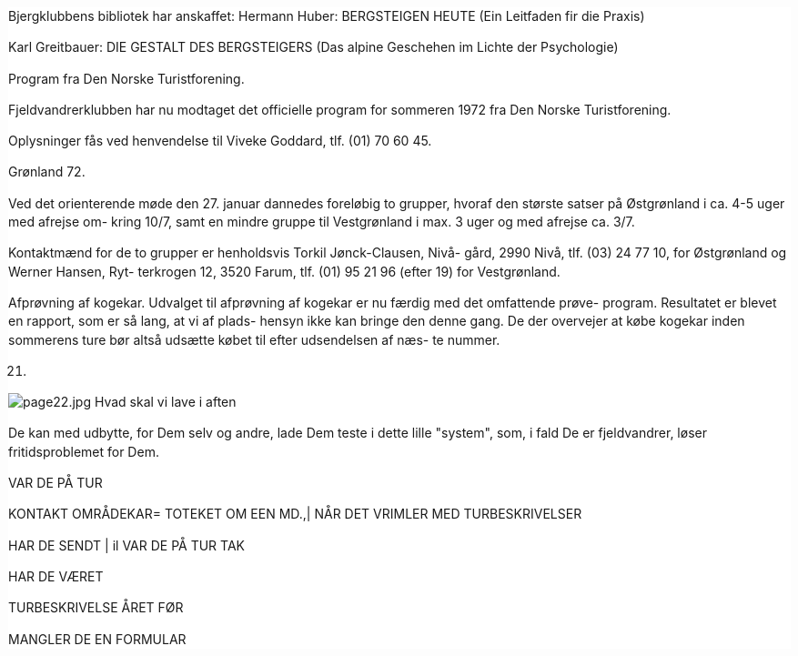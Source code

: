 Bjergklubbens bibliotek har anskaffet:
Hermann Huber: BERGSTEIGEN HEUTE
(Ein Leitfaden fir die Praxis)

Karl Greitbauer: DIE GESTALT DES BERGSTEIGERS
(Das alpine Geschehen im Lichte
der Psychologie)

Program fra Den Norske Turistforening.

Fjeldvandrerklubben har nu modtaget det officielle program for sommeren
1972 fra Den Norske Turistforening.

Oplysninger fås ved henvendelse til Viveke Goddard, tlf. (01) 70 60 45.

Grønland 72.

Ved det orienterende møde den 27. januar dannedes foreløbig to grupper,
hvoraf den største satser på Østgrønland i ca. 4-5 uger med afrejse om-
kring 10/7, samt en mindre gruppe til Vestgrønland i max. 3 uger og med
afrejse ca. 3/7.

Kontaktmænd for de to grupper er henholdsvis Torkil Jønck-Clausen, Nivå-
gård, 2990 Nivå, tlf. (03) 24 77 10, for Østgrønland og Werner Hansen, Ryt-
terkrogen 12, 3520 Farum, tlf. (01) 95 21 96 (efter 19) for Vestgrønland.

Afprøvning af kogekar.
Udvalget til afprøvning af kogekar er nu færdig med det omfattende prøve-
program. Resultatet er blevet en rapport, som er så lang, at vi af plads-
hensyn ikke kan bringe den denne gang. De der overvejer at købe kogekar
inden sommerens ture bør altså udsætte købet til efter udsendelsen af næs-
te nummer.

21.




![page22.jpg](/1972/DB-1972-2/page22.jpg)
Hvad skal vi lave i aften

De kan med udbytte, for Dem selv og andre, lade Dem teste i dette lille
"system", som, i fald De er fjeldvandrer, løser fritidsproblemet for Dem.

VAR DE PÅ TUR

KONTAKT OMRÅDEKAR=
TOTEKET OM EEN MD.,|
NÅR DET VRIMLER
MED TURBESKRIVELSER

HAR DE SENDT | il VAR DE PÅ TUR
TAK

HAR DE VÆRET

TURBESKRIVELSE ÅRET FØR

MANGLER DE EN
FORMULAR
